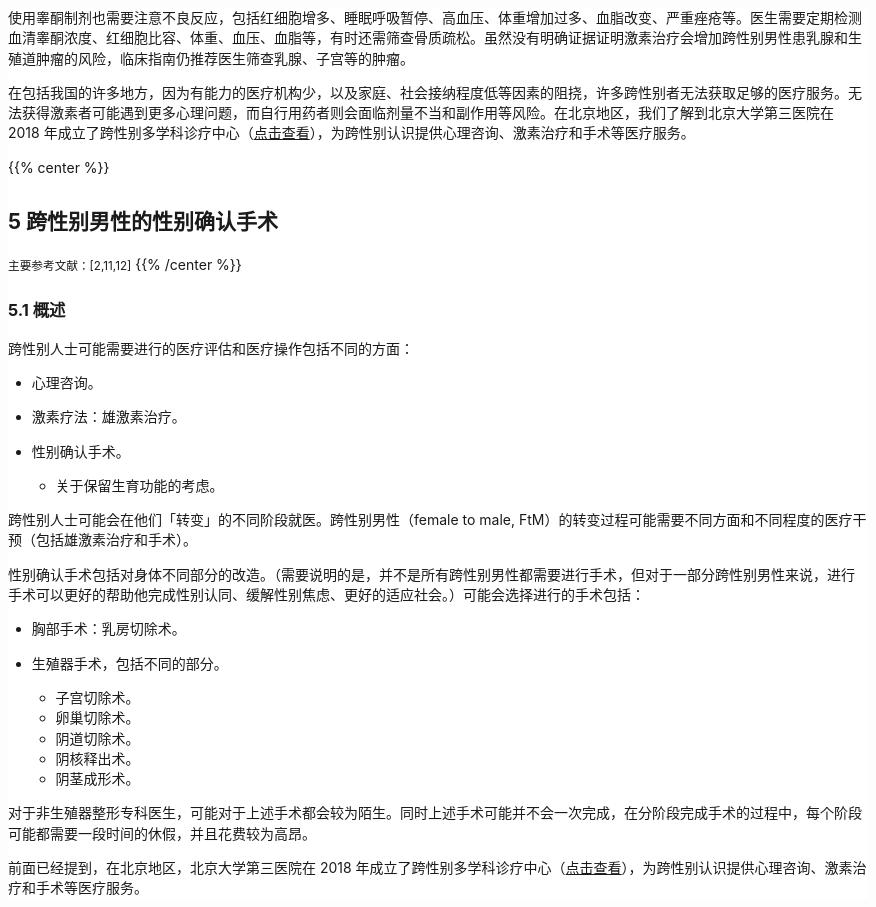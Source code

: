 

使用睾酮制剂也需要注意不良反应，包括红细胞增多、睡眠呼吸暂停、高血压、体重增加过多、血脂改变、严重痤疮等。医生需要定期检测血清睾酮浓度、红细胞比容、体重、血压、血脂等，有时还需筛查骨质疏松。虽然没有明确证据证明激素治疗会增加跨性别男性患乳腺和生殖道肿瘤的风险，临床指南仍推荐医生筛查乳腺、子宫等的肿瘤。

 

在包括我国的许多地方，因为有能力的医疗机构少，以及家庭、社会接纳程度低等因素的阻挠，许多跨性别者无法获取足够的医疗服务。无法获得激素者可能遇到更多心理问题，而自行用药者则会面临剂量不当和副作用等风险。在北京地区，我们了解到北京大学第三医院在 2018 年成立了跨性别多学科诊疗中心（[点击查看](https://mp.weixin.qq.com/s/Mhwnyf-UXBE4BssayVWPYw)），为跨性别认识提供心理咨询、激素治疗和手术等医疗服务。




{{% center %}}
## 5 跨性别男性的性别确认手术
<small>主要参考文献：[2,11,12]</small>
{{% /center %}}






### 5.1 概述

跨性别人士可能需要进行的医疗评估和医疗操作包括不同的方面：

- 心理咨询。

- 激素疗法：雄激素治疗。

- 性别确认手术。

  - 关于保留生育功能的考虑。

 

跨性别人士可能会在他们「转变」的不同阶段就医。跨性别男性（female to male, FtM）的转变过程可能需要不同方面和不同程度的医疗干预（包括雄激素治疗和手术）。

 

性别确认手术包括对身体不同部分的改造。（需要说明的是，并不是所有跨性别男性都需要进行手术，但对于一部分跨性别男性来说，进行手术可以更好的帮助他完成性别认同、缓解性别焦虑、更好的适应社会。）可能会选择进行的手术包括：

- 胸部手术：乳房切除术。

- 生殖器手术，包括不同的部分。

  - 子宫切除术。
  - 卵巢切除术。
  - 阴道切除术。
  - 阴核释出术。
  - 阴茎成形术。



对于非生殖器整形专科医生，可能对于上述手术都会较为陌生。同时上述手术可能并不会一次完成，在分阶段完成手术的过程中，每个阶段可能都需要一段时间的休假，并且花费较为高昂。

 

前面已经提到，在北京地区，北京大学第三医院在 2018 年成立了跨性别多学科诊疗中心（[点击查看](https://mp.weixin.qq.com/s/Mhwnyf-UXBE4BssayVWPYw)），为跨性别认识提供心理咨询、激素治疗和手术等医疗服务。


